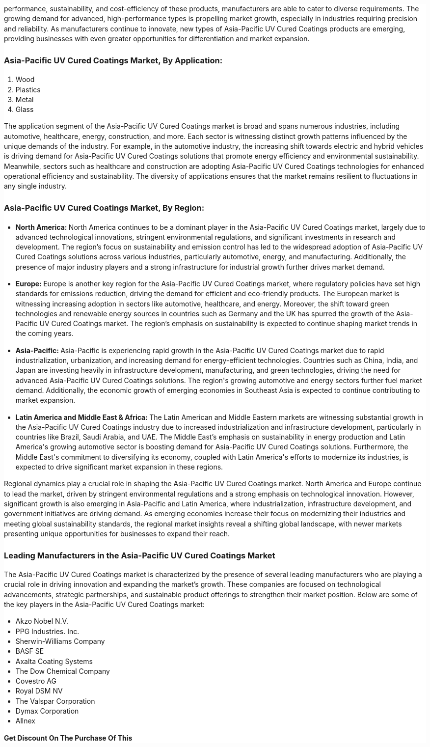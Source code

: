 performance, sustainability, and cost-efficiency of these products, manufacturers are able to cater to diverse requirements. The growing demand for advanced, high-performance types is propelling market growth, especially in industries requiring precision and reliability. As manufacturers continue to innovate, new types of Asia-Pacific UV Cured Coatings products are emerging, providing businesses with even greater opportunities for differentiation and market expansion.</p><h3>Asia-Pacific UV Cured Coatings Market,&nbsp;By Application:</h3><ol><li>Wood<li> Plastics<li> Metal<li> Glass</li></ol><p>The application segment of the Asia-Pacific UV Cured Coatings market is broad and spans numerous industries, including automotive, healthcare, energy, construction, and more. Each sector is witnessing distinct growth patterns influenced by the unique demands of the industry. For example, in the automotive industry, the increasing shift towards electric and hybrid vehicles is driving demand for Asia-Pacific UV Cured Coatings solutions that promote energy efficiency and environmental sustainability. Meanwhile, sectors such as healthcare and construction are adopting Asia-Pacific UV Cured Coatings technologies for enhanced operational efficiency and sustainability. The diversity of applications ensures that the market remains resilient to fluctuations in any single industry.</p><h3>Asia-Pacific UV Cured Coatings Market, By Region:</h3><ul><li><p><strong>North America:&nbsp;</strong>North America continues to be a dominant player in the Asia-Pacific UV Cured Coatings market, largely due to advanced technological innovations, stringent environmental regulations, and significant investments in research and development. The region&rsquo;s focus on sustainability and emission control has led to the widespread adoption of Asia-Pacific UV Cured Coatings solutions across various industries, particularly automotive, energy, and manufacturing. Additionally, the presence of major industry players and a strong infrastructure for industrial growth further drives market demand.</p></li><li><p><strong><strong>Europe:&nbsp;</strong></strong>Europe is another key region for the Asia-Pacific UV Cured Coatings market, where regulatory policies have set high standards for emissions reduction, driving the demand for efficient and eco-friendly products. The European market is witnessing increasing adoption in sectors like automotive, healthcare, and energy. Moreover, the shift toward green technologies and renewable energy sources in countries such as Germany and the UK has spurred the growth of the Asia-Pacific UV Cured Coatings market. The region&rsquo;s emphasis on sustainability is expected to continue shaping market trends in the coming years.</p></li><li><p><strong><strong>Asia-Pacific:&nbsp;</strong></strong>Asia-Pacific is experiencing rapid growth in the Asia-Pacific UV Cured Coatings market due to rapid industrialization, urbanization, and increasing demand for energy-efficient technologies. Countries such as China, India, and Japan are investing heavily in infrastructure development, manufacturing, and green technologies, driving the need for advanced Asia-Pacific UV Cured Coatings solutions. The region's growing automotive and energy sectors further fuel market demand. Additionally, the economic growth of emerging economies in Southeast Asia is expected to continue contributing to market expansion.</p></li><li><p><strong><strong>Latin America and Middle East &amp; Africa:&nbsp;</strong></strong>The Latin American and Middle Eastern markets are witnessing substantial growth in the Asia-Pacific UV Cured Coatings industry due to increased industrialization and infrastructure development, particularly in countries like Brazil, Saudi Arabia, and UAE. The Middle East&rsquo;s emphasis on sustainability in energy production and Latin America's growing automotive sector is boosting demand for Asia-Pacific UV Cured Coatings solutions. Furthermore, the Middle East's commitment to diversifying its economy, coupled with Latin America's efforts to modernize its industries, is expected to drive significant market expansion in these regions.</p></li></ul><p>Regional dynamics play a crucial role in shaping the Asia-Pacific UV Cured Coatings market. North America and Europe continue to lead the market, driven by stringent environmental regulations and a strong emphasis on technological innovation. However, significant growth is also emerging in Asia-Pacific and Latin America, where industrialization, infrastructure development, and government initiatives are driving demand. As emerging economies increase their focus on modernizing their industries and meeting global sustainability standards, the regional market insights reveal a shifting global landscape, with newer markets presenting unique opportunities for businesses to expand their reach.</p><h3><strong>Leading Manufacturers in the Asia-Pacific UV Cured Coatings Market</strong></h3><p>The Asia-Pacific UV Cured Coatings market is characterized by the presence of several leading manufacturers who are playing a crucial role in driving innovation and expanding the market&rsquo;s growth. These companies are focused on technological advancements, strategic partnerships, and sustainable product offerings to strengthen their market position. Below are some of the key players in the Asia-Pacific UV Cured Coatings market:</p></div><div class="article-main__content" data-test-id="publishing-text-block"><ul><li><span class="">Akzo Nobel N.V.<li> PPG Industries. Inc.<li> Sherwin-Williams Company<li> BASF SE<li> Axalta Coating Systems<li> The Dow Chemical Company<li> Covestro AG<li> Royal DSM NV<li> The Valspar Corporation<li> Dymax Corporation<li> Allnex</span></li></ul></div><div class="article-main__content" data-test-id="publishing-text-block"><p><span class="font-[700]"><strong>Get Discount On The Purchase Of This